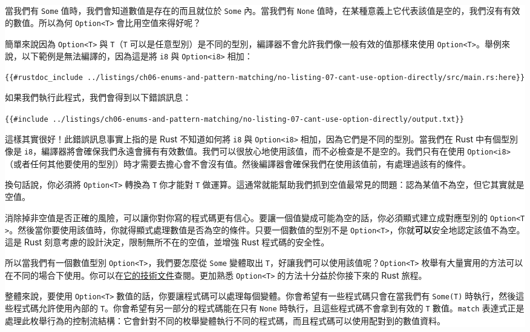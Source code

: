 當我們有 `Some` 值時，我們會知道數值是存在的而且就位於 `Some` 內。當我們有 `None` 值時，在某種意義上它代表該值是空的，我們沒有有效的數值。所以為何 `Option<T>` 會比用空值來得好呢？

簡單來說因為 `Option<T>` 與 `T`（`T` 可以是任意型別）是不同的型別，編譯器不會允許我們像一般有效的值那樣來使用 `Option<T>`。舉例來說，以下範例是無法編譯的，因為這是將 `i8` 與 `Option<i8>` 相加：

```rust,ignore,does_not_compile
{{#rustdoc_include ../listings/ch06-enums-and-pattern-matching/no-listing-07-cant-use-option-directly/src/main.rs:here}}
```

如果我們執行此程式，我們會得到以下錯誤訊息：

```console
{{#include ../listings/ch06-enums-and-pattern-matching/no-listing-07-cant-use-option-directly/output.txt}}
```

這樣其實很好！此錯誤訊息事實上指的是 Rust 不知道如何將 `i8` 與 `Option<i8>` 相加，因為它們是不同的型別。當我們在 Rust 中有個型別像是 `i8`，編譯器將會確保我們永遠會擁有有效數值。我們可以很放心地使用該值，而不必檢查是不是空的。我們只有在使用 `Option<i8>` （或者任何其他要使用的型別）時才需要去擔心會不會沒有值。然後編譯器會確保我們在使用該值前，有處理過該有的條件。

換句話說，你必須將 `Option<T>` 轉換為 `T` 你才能對 `T` 做運算。這通常就能幫助我們抓到空值最常見的問題：認為某值不為空，但它其實就是空值。

消除掉非空值是否正確的風險，可以讓你對你寫的程式碼更有信心。要讓一個值變成可能為空的話，你必須顯式建立成對應型別的 `Option<T>`。然後當你要使用該值時，你就得顯式處理數值是否為空的條件。只要一個數值的型別不是 `Option<T>`，你就**可以**安全地認定該值不為空。這是 Rust 刻意考慮的設計決定，限制無所不在的空值，並增強 Rust 程式碼的安全性。

所以當我們有一個數值型別 `Option<T>`，我們要怎麼從 `Some` 變體取出 `T`，好讓我們可以使用該值呢？`Option<T>` 枚舉有大量實用的方法可以在不同的場合下使用。你可以在[它的技術文件][docs]查閱。更加熟悉 `Option<T>` 的方法十分益於你接下來的 Rust 旅程。

整體來說，要使用 `Option<T>` 數值的話，你要讓程式碼可以處理每個變體。你會希望有一些程式碼只會在當我們有 `Some(T)` 時執行，然後這些程式碼允許使用內部的 `T`。你會希望有另一部分的程式碼能在只有 `None` 時執行，且這些程式碼不會拿到有效的 `T` 數值。`match` 表達式正是處理此枚舉行為的控制流結構：它會針對不同的枚舉變體執行不同的程式碼，而且程式碼可以使用配對到的數值資料。

[IpAddr]: https://doc.rust-lang.org/std/net/enum.IpAddr.html
[option]: https://doc.rust-lang.org/std/option/enum.Option.html
[docs]: https://doc.rust-lang.org/std/option/enum.Option.html
